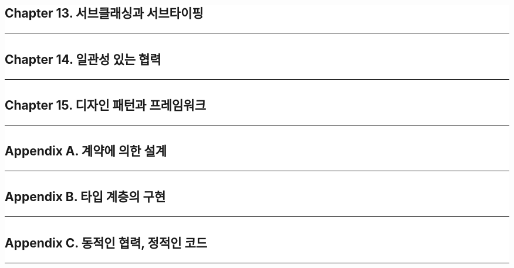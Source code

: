 ## Chapter 13. 서브클래싱과 서브타이핑

---

## Chapter 14. 일관성 있는 협력


---

## Chapter 15. 디자인 패턴과 프레임워크

---

## Appendix A. 계약에 의한 설계

---

## Appendix B. 타입 계층의 구현

---

## Appendix C. 동적인 협력, 정적인 코드

---
